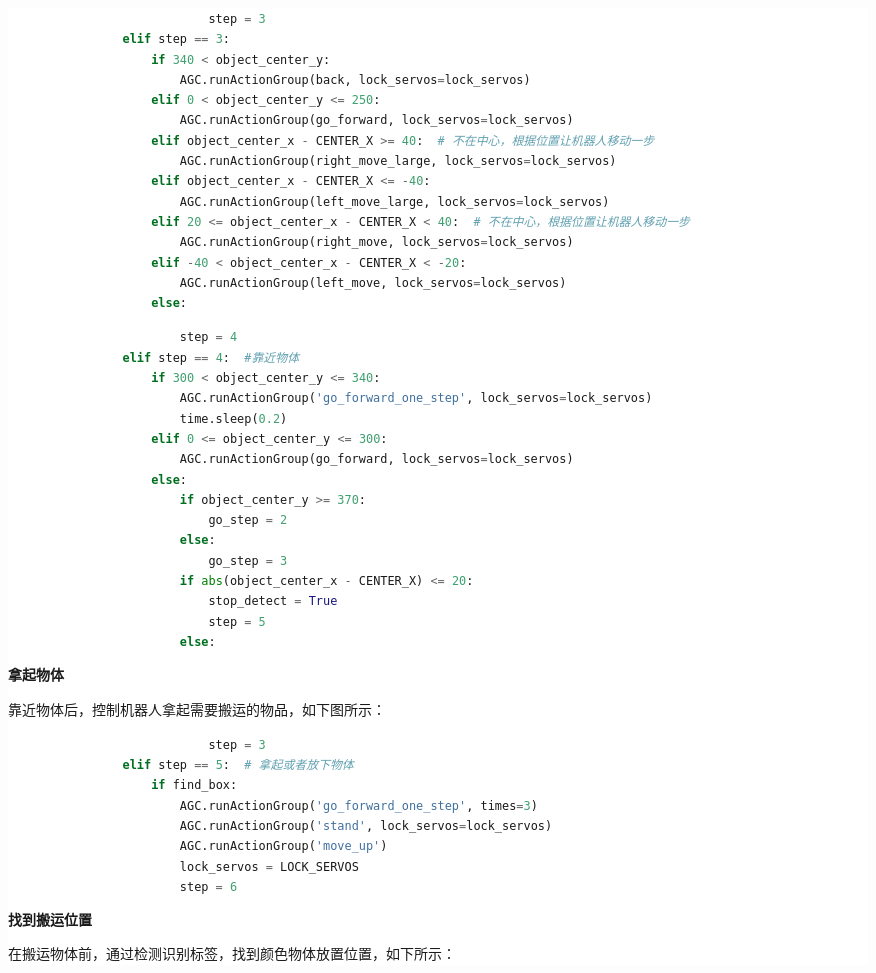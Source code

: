 ```python
                            step = 3
                elif step == 3:
                    if 340 < object_center_y:
                        AGC.runActionGroup(back, lock_servos=lock_servos)
                    elif 0 < object_center_y <= 250:
                        AGC.runActionGroup(go_forward, lock_servos=lock_servos)
                    elif object_center_x - CENTER_X >= 40:  # 不在中心，根据位置让机器人移动一步
                        AGC.runActionGroup(right_move_large, lock_servos=lock_servos)
                    elif object_center_x - CENTER_X <= -40:
                        AGC.runActionGroup(left_move_large, lock_servos=lock_servos) 
                    elif 20 <= object_center_x - CENTER_X < 40:  # 不在中心，根据位置让机器人移动一步
                        AGC.runActionGroup(right_move, lock_servos=lock_servos)
                    elif -40 < object_center_x - CENTER_X < -20:                      
                        AGC.runActionGroup(left_move, lock_servos=lock_servos)
                    else:
```

```python
                        step = 4 
                elif step == 4:  #靠近物体
                    if 300 < object_center_y <= 340:
                        AGC.runActionGroup('go_forward_one_step', lock_servos=lock_servos)
                        time.sleep(0.2)
                    elif 0 <= object_center_y <= 300:
                        AGC.runActionGroup(go_forward, lock_servos=lock_servos)
                    else:
                        if object_center_y >= 370:
                            go_step = 2
                        else:
                            go_step = 3
                        if abs(object_center_x - CENTER_X) <= 20:
                            stop_detect = True
                            step = 5
                        else:
```

**拿起物体**

靠近物体后，控制机器人拿起需要搬运的物品，如下图所示：

```python
                            step = 3
                elif step == 5:  # 拿起或者放下物体
                    if find_box:
                        AGC.runActionGroup('go_forward_one_step', times=3)
                        AGC.runActionGroup('stand', lock_servos=lock_servos)
                        AGC.runActionGroup('move_up')
                        lock_servos = LOCK_SERVOS
                        step = 6
```

**找到搬运位置**

在搬运物体前，通过检测识别标签，找到颜色物体放置位置，如下所示：

